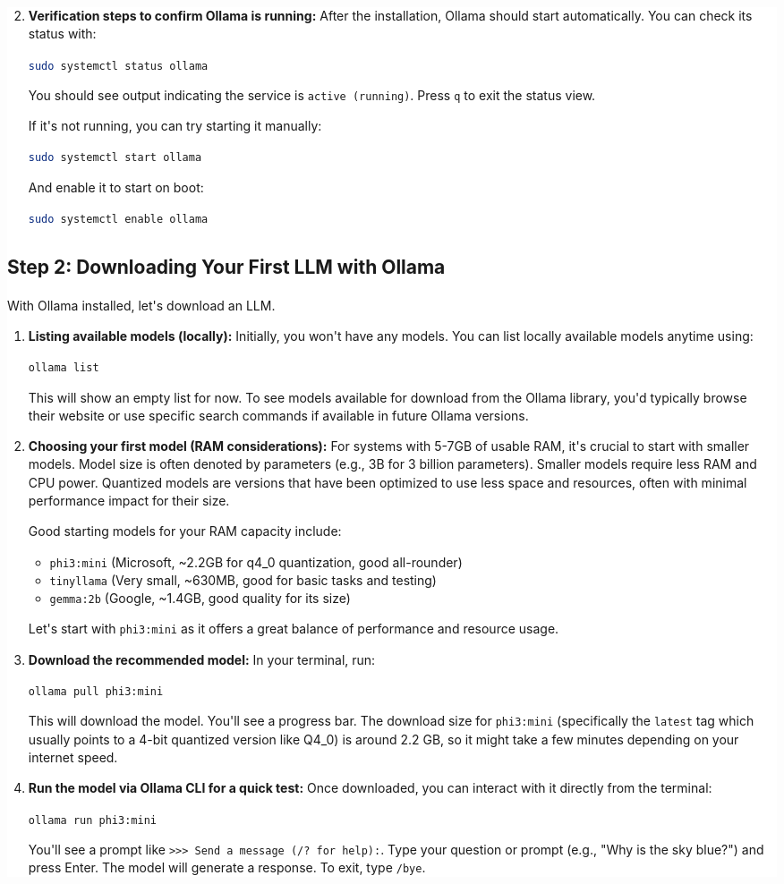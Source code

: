 2.  **Verification steps to confirm Ollama is running:**
    After the installation, Ollama should start automatically. You can check its status with:
    ```bash
    sudo systemctl status ollama
    ```
    You should see output indicating the service is `active (running)`. Press `q` to exit the status view.

    If it's not running, you can try starting it manually:
    ```bash
    sudo systemctl start ollama
    ```
    And enable it to start on boot:
    ```bash
    sudo systemctl enable ollama
    ```

## Step 2: Downloading Your First LLM with Ollama

With Ollama installed, let's download an LLM.

1.  **Listing available models (locally):**
    Initially, you won't have any models. You can list locally available models anytime using:
    ```bash
    ollama list
    ```
    This will show an empty list for now. To see models available for download from the Ollama library, you'd typically browse their website or use specific search commands if available in future Ollama versions.

2.  **Choosing your first model (RAM considerations):**
    For systems with 5-7GB of usable RAM, it's crucial to start with smaller models. Model size is often denoted by parameters (e.g., 3B for 3 billion parameters). Smaller models require less RAM and CPU power. Quantized models are versions that have been optimized to use less space and resources, often with minimal performance impact for their size.

    Good starting models for your RAM capacity include:
    *   `phi3:mini` (Microsoft, ~2.2GB for q4_0 quantization, good all-rounder)
    *   `tinyllama` (Very small, ~630MB, good for basic tasks and testing)
    *   `gemma:2b` (Google, ~1.4GB, good quality for its size)

    Let's start with `phi3:mini` as it offers a great balance of performance and resource usage.

3.  **Download the recommended model:**
    In your terminal, run:
    ```bash
    ollama pull phi3:mini
    ```
    This will download the model. You'll see a progress bar. The download size for `phi3:mini` (specifically the `latest` tag which usually points to a 4-bit quantized version like Q4_0) is around 2.2 GB, so it might take a few minutes depending on your internet speed.

4.  **Run the model via Ollama CLI for a quick test:**
    Once downloaded, you can interact with it directly from the terminal:
    ```bash
    ollama run phi3:mini
    ```
    You'll see a prompt like `>>> Send a message (/? for help):`. Type your question or prompt (e.g., "Why is the sky blue?") and press Enter. The model will generate a response.
    To exit, type `/bye`.
